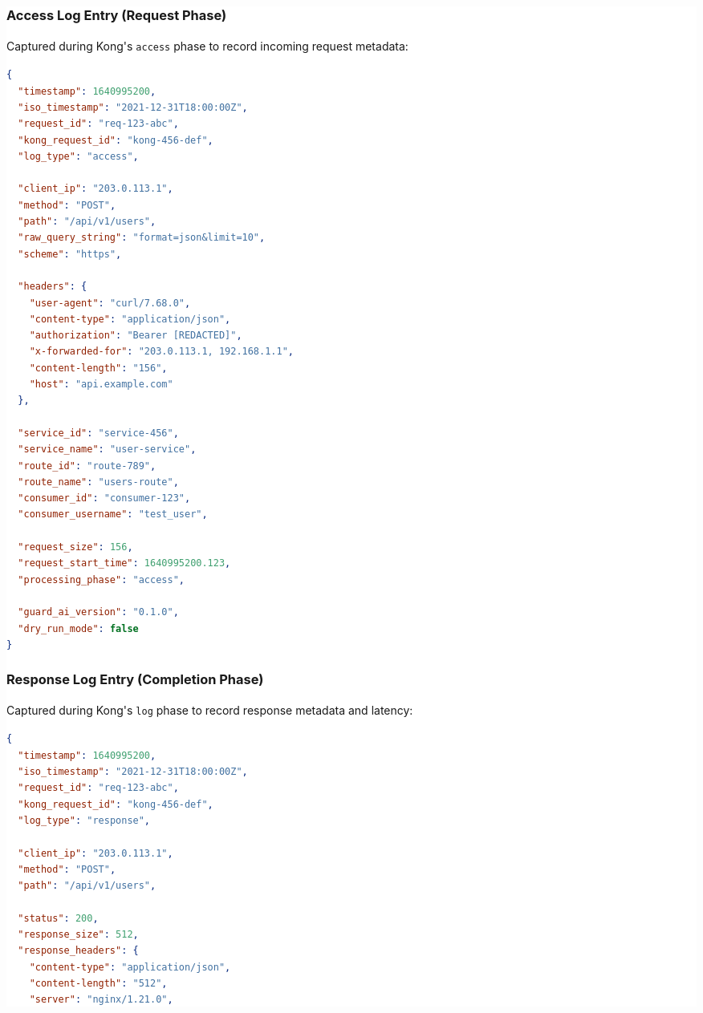 ### Access Log Entry (Request Phase)

Captured during Kong's `access` phase to record incoming request metadata:

```json
{
  "timestamp": 1640995200,
  "iso_timestamp": "2021-12-31T18:00:00Z",
  "request_id": "req-123-abc",
  "kong_request_id": "kong-456-def",
  "log_type": "access",
  
  "client_ip": "203.0.113.1",
  "method": "POST", 
  "path": "/api/v1/users",
  "raw_query_string": "format=json&limit=10",
  "scheme": "https",
  
  "headers": {
    "user-agent": "curl/7.68.0",
    "content-type": "application/json",
    "authorization": "Bearer [REDACTED]",
    "x-forwarded-for": "203.0.113.1, 192.168.1.1",
    "content-length": "156",
    "host": "api.example.com"
  },
  
  "service_id": "service-456",
  "service_name": "user-service",
  "route_id": "route-789", 
  "route_name": "users-route",
  "consumer_id": "consumer-123",
  "consumer_username": "test_user",
  
  "request_size": 156,
  "request_start_time": 1640995200.123,
  "processing_phase": "access",
  
  "guard_ai_version": "0.1.0",
  "dry_run_mode": false
}
```

### Response Log Entry (Completion Phase)

Captured during Kong's `log` phase to record response metadata and latency:

```json
{
  "timestamp": 1640995200,
  "iso_timestamp": "2021-12-31T18:00:00Z", 
  "request_id": "req-123-abc",
  "kong_request_id": "kong-456-def",
  "log_type": "response",
  
  "client_ip": "203.0.113.1",
  "method": "POST",
  "path": "/api/v1/users",
  
  "status": 200,
  "response_size": 512,
  "response_headers": {
    "content-type": "application/json",
    "content-length": "512",
    "server": "nginx/1.21.0",
```